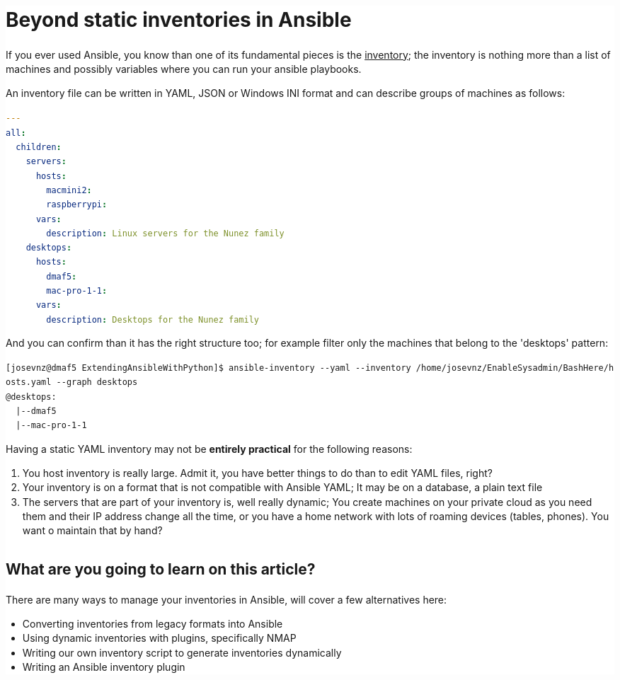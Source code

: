 # Beyond static inventories in Ansible

If you ever used Ansible, you know than one of its fundamental pieces is the [inventory](https://docs.ansible.com/ansible/latest/user_guide/intro_inventory.html); the inventory is nothing more than a list of machines and possibly variables where you can run your ansible playbooks.

An inventory file can be written in YAML, JSON or Windows INI format and can describe groups of machines as follows:

```yaml
---
all:
  children:
    servers:
      hosts:
        macmini2:
        raspberrypi:
      vars:
        description: Linux servers for the Nunez family
    desktops:
      hosts:
        dmaf5:
        mac-pro-1-1:
      vars:
        description: Desktops for the Nunez family
```

And you can confirm than it has the right structure too; for example filter only the machines that belong to the 'desktops' pattern:

```shell
[josevnz@dmaf5 ExtendingAnsibleWithPython]$ ansible-inventory --yaml --inventory /home/josevnz/EnableSysadmin/BashHere/hosts.yaml --graph desktops
@desktops:
  |--dmaf5
  |--mac-pro-1-1
```

Having a static YAML inventory may not be __entirely practical__ for the following reasons:

1. You host inventory is really large. Admit it, you have better things to do than to edit YAML files, right?
2. Your inventory is on a format that is not compatible with Ansible YAML; It may be on a database, a plain text file
3. The servers that are part of your inventory is, well really dynamic; You create machines on your private cloud as you need them and their IP address change all the time, or you have a home network with lots of roaming devices (tables, phones). You want o maintain that by hand?

## What are you going to learn on this article?

There are many ways to manage your inventories in Ansible, will cover a few alternatives here:

* Converting inventories from legacy formats into Ansible
* Using dynamic inventories with plugins, specifically NMAP
* Writing our own inventory script to generate inventories dynamically
* Writing an Ansible inventory plugin

